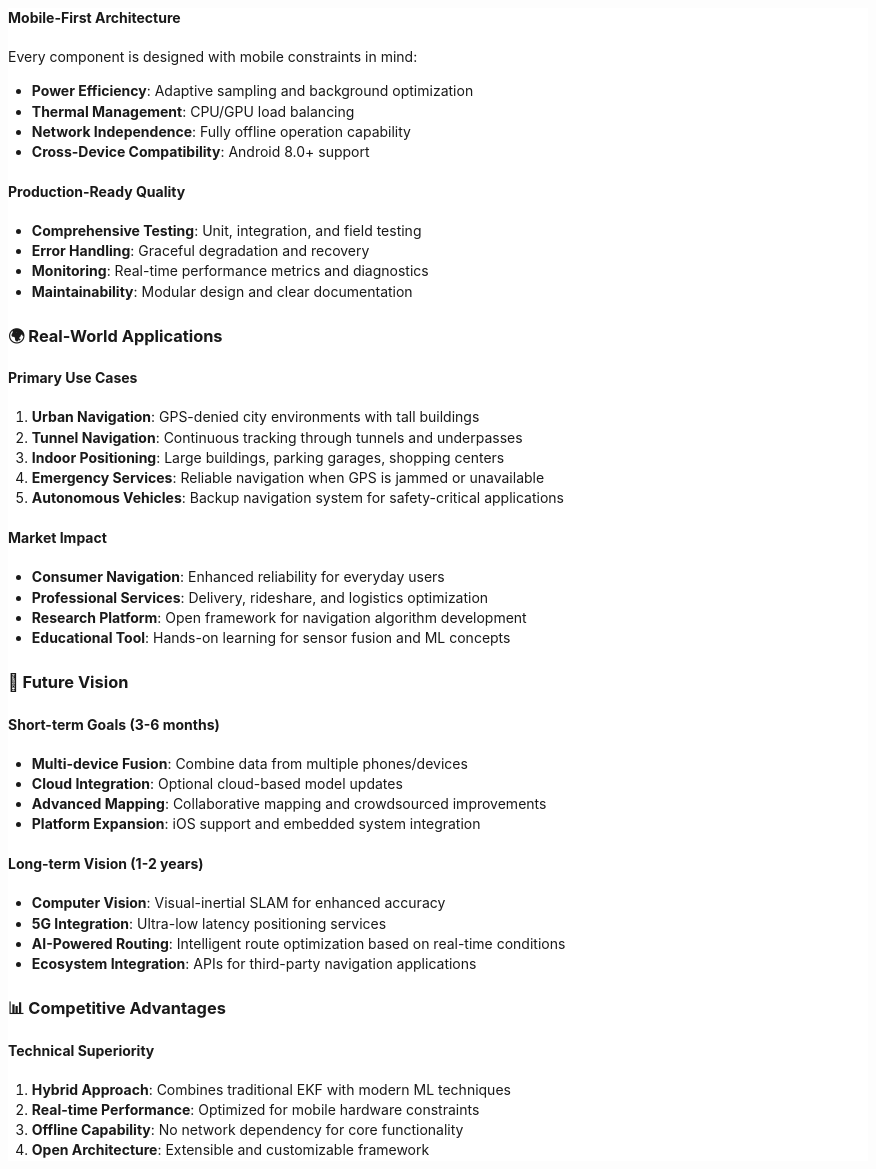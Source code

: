 #### **Mobile-First Architecture**
Every component is designed with mobile constraints in mind:

- **Power Efficiency**: Adaptive sampling and background optimization
- **Thermal Management**: CPU/GPU load balancing
- **Network Independence**: Fully offline operation capability
- **Cross-Device Compatibility**: Android 8.0+ support

#### **Production-Ready Quality**
- **Comprehensive Testing**: Unit, integration, and field testing
- **Error Handling**: Graceful degradation and recovery
- **Monitoring**: Real-time performance metrics and diagnostics
- **Maintainability**: Modular design and clear documentation

### 🌍 Real-World Applications

#### **Primary Use Cases**
1. **Urban Navigation**: GPS-denied city environments with tall buildings
2. **Tunnel Navigation**: Continuous tracking through tunnels and underpasses
3. **Indoor Positioning**: Large buildings, parking garages, shopping centers
4. **Emergency Services**: Reliable navigation when GPS is jammed or unavailable
5. **Autonomous Vehicles**: Backup navigation system for safety-critical applications

#### **Market Impact**
- **Consumer Navigation**: Enhanced reliability for everyday users
- **Professional Services**: Delivery, rideshare, and logistics optimization
- **Research Platform**: Open framework for navigation algorithm development
- **Educational Tool**: Hands-on learning for sensor fusion and ML concepts

### 🔮 Future Vision

#### **Short-term Goals (3-6 months)**
- **Multi-device Fusion**: Combine data from multiple phones/devices
- **Cloud Integration**: Optional cloud-based model updates
- **Advanced Mapping**: Collaborative mapping and crowdsourced improvements
- **Platform Expansion**: iOS support and embedded system integration

#### **Long-term Vision (1-2 years)**
- **Computer Vision**: Visual-inertial SLAM for enhanced accuracy
- **5G Integration**: Ultra-low latency positioning services
- **AI-Powered Routing**: Intelligent route optimization based on real-time conditions
- **Ecosystem Integration**: APIs for third-party navigation applications

### 📊 Competitive Advantages

#### **Technical Superiority**
1. **Hybrid Approach**: Combines traditional EKF with modern ML techniques
2. **Real-time Performance**: Optimized for mobile hardware constraints
3. **Offline Capability**: No network dependency for core functionality
4. **Open Architecture**: Extensible and customizable framework
